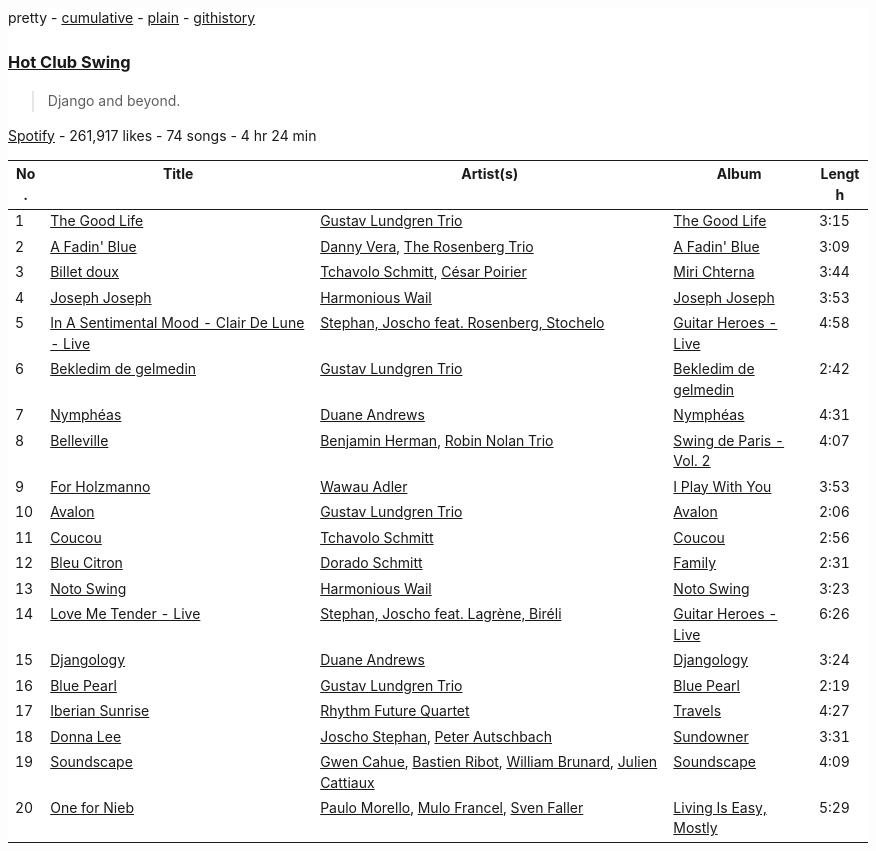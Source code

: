 pretty - [cumulative](/playlists/cumulative/37i9dQZF1DXdDe8IDhRIo5.md) - [plain](/playlists/plain/37i9dQZF1DXdDe8IDhRIo5) - [githistory](https://github.githistory.xyz/mackorone/spotify-playlist-archive/blob/main/playlists/plain/37i9dQZF1DXdDe8IDhRIo5)

### [Hot Club Swing](https://open.spotify.com/playlist/37i9dQZF1DXdDe8IDhRIo5)

> Django and beyond.

[Spotify](https://open.spotify.com/user/spotify) - 261,917 likes - 74 songs - 4 hr 24 min

| No. | Title | Artist(s) | Album | Length |
|---|---|---|---|---|
| 1 | [The Good Life](https://open.spotify.com/track/7rnnwvPsGUdQQsZPeFHb6H) | [Gustav Lundgren Trio](https://open.spotify.com/artist/2pcBagxkkV1Yhkr6d3M5Ie) | [The Good Life](https://open.spotify.com/album/6pTKBoSyVVTCW97iRXXBAo) | 3:15 |
| 2 | [A Fadin' Blue](https://open.spotify.com/track/6AvCrfnM8SZOuRrOZGsuER) | [Danny Vera](https://open.spotify.com/artist/1bObiFZkYu7IfzxVlAVj5x), [The Rosenberg Trio](https://open.spotify.com/artist/4xIooHvSmj2aWhQGrniJSu) | [A Fadin' Blue](https://open.spotify.com/album/21CGyD3PVhXNfMlq6QVLXc) | 3:09 |
| 3 | [Billet doux](https://open.spotify.com/track/0q7dCoFz7QlS7vWwcuzQEO) | [Tchavolo Schmitt](https://open.spotify.com/artist/500N0I1rRpN81oULt3QUFY), [César Poirier](https://open.spotify.com/artist/2U6OrSeML4qxUzx9PNbB4d) | [Miri Chterna](https://open.spotify.com/album/15fwr9nsJzCGFj1Xv26pmf) | 3:44 |
| 4 | [Joseph Joseph](https://open.spotify.com/track/1nT6CxquFZxHDDIgMTgS0W) | [Harmonious Wail](https://open.spotify.com/artist/0oiYyKo8F9Bm80L02whvQ1) | [Joseph Joseph](https://open.spotify.com/album/6zE6NEAmZPFKqw2GfUHKHJ) | 3:53 |
| 5 | [In A Sentimental Mood \- Clair De Lune \- Live](https://open.spotify.com/track/2aHCjx6UZv5duyrfICha0w) | [Stephan, Joscho feat\. Rosenberg, Stochelo](https://open.spotify.com/artist/09w3ZVwt5NBtwS2wZgBfwQ) | [Guitar Heroes \- Live](https://open.spotify.com/album/2e6icSnoxjhW5mReyWj4Dp) | 4:58 |
| 6 | [Bekledim de gelmedin](https://open.spotify.com/track/2wqjrl5ROiMhGlL5f4suz3) | [Gustav Lundgren Trio](https://open.spotify.com/artist/2pcBagxkkV1Yhkr6d3M5Ie) | [Bekledim de gelmedin](https://open.spotify.com/album/0Y2J7JR4uwh6RmyXzJD9An) | 2:42 |
| 7 | [Nymphéas](https://open.spotify.com/track/40nqi9rHYgwlw688GfD2zr) | [Duane Andrews](https://open.spotify.com/artist/0FSBa5Pm7dulcy4TlirIxR) | [Nymphéas](https://open.spotify.com/album/4xZ3oe0Ia3VG2dqjTgYigE) | 4:31 |
| 8 | [Belleville](https://open.spotify.com/track/4Wo0AVGDazTF6wUv77yLZl) | [Benjamin Herman](https://open.spotify.com/artist/1dZtTzcPTFBsbmqNohoKUR), [Robin Nolan Trio](https://open.spotify.com/artist/6CdoTSuiw0mRW8uAsrf6kW) | [Swing de Paris \- Vol\. 2](https://open.spotify.com/album/5Sx2O2IOx8CImGs9xIyAkA) | 4:07 |
| 9 | [For Holzmanno](https://open.spotify.com/track/47c3TmiRM2lM3KKj1ifmq6) | [Wawau Adler](https://open.spotify.com/artist/2QDPltFMWXJLLfrGkjZ4xk) | [I Play With You](https://open.spotify.com/album/5u4hs4jrr8WAIimJysMUXr) | 3:53 |
| 10 | [Avalon](https://open.spotify.com/track/2yzyvggVHHtSN3H57lFHuR) | [Gustav Lundgren Trio](https://open.spotify.com/artist/2pcBagxkkV1Yhkr6d3M5Ie) | [Avalon](https://open.spotify.com/album/1iAs2iKTFAL98vSxew3LrT) | 2:06 |
| 11 | [Coucou](https://open.spotify.com/track/5whsPGYSk2FMFCkluUkp6I) | [Tchavolo Schmitt](https://open.spotify.com/artist/500N0I1rRpN81oULt3QUFY) | [Coucou](https://open.spotify.com/album/5ZPSCr10M050pYwZM2lDyn) | 2:56 |
| 12 | [Bleu Citron](https://open.spotify.com/track/6Vs3qEiLCzmBn40AcAdmz2) | [Dorado Schmitt](https://open.spotify.com/artist/7aWOYLUnhaq2h9ZbIHMJbH) | [Family](https://open.spotify.com/album/5v7GXGOc7A343BupHvvucS) | 2:31 |
| 13 | [Noto Swing](https://open.spotify.com/track/5K1EggH1ukqNIDZy2KA9eK) | [Harmonious Wail](https://open.spotify.com/artist/0oiYyKo8F9Bm80L02whvQ1) | [Noto Swing](https://open.spotify.com/album/0ITVfCNkcYnevE5V86zL30) | 3:23 |
| 14 | [Love Me Tender \- Live](https://open.spotify.com/track/2UiOwot9OQnG8HEx6hzifH) | [Stephan, Joscho feat\. Lagrène, Biréli](https://open.spotify.com/artist/1AA2rqygbiWb7fpU4FoLne) | [Guitar Heroes \- Live](https://open.spotify.com/album/2e6icSnoxjhW5mReyWj4Dp) | 6:26 |
| 15 | [Djangology](https://open.spotify.com/track/42gtiaKzcoCMEOLkiuYf4U) | [Duane Andrews](https://open.spotify.com/artist/0FSBa5Pm7dulcy4TlirIxR) | [Djangology](https://open.spotify.com/album/25QeMhEESQIg9oDVPq9chK) | 3:24 |
| 16 | [Blue Pearl](https://open.spotify.com/track/4Lq7xk3BOHfbQYOl5azSWo) | [Gustav Lundgren Trio](https://open.spotify.com/artist/2pcBagxkkV1Yhkr6d3M5Ie) | [Blue Pearl](https://open.spotify.com/album/4d4vr1kMKkN5m36QFZI4Py) | 2:19 |
| 17 | [Iberian Sunrise](https://open.spotify.com/track/2vpwYizzlMwrs2TQde5ZHS) | [Rhythm Future Quartet](https://open.spotify.com/artist/1xfV1veocSCvsbeqco2j3v) | [Travels](https://open.spotify.com/album/0Ylx9BSbCZ71cCtcp8Y9Ft) | 4:27 |
| 18 | [Donna Lee](https://open.spotify.com/track/2hLU38ZuCq9rT5T1rM6FiH) | [Joscho Stephan](https://open.spotify.com/artist/03gMsWBnlCYwx7ivVnO0WG), [Peter Autschbach](https://open.spotify.com/artist/1vx10uTehWMVhL2sPENMgG) | [Sundowner](https://open.spotify.com/album/0pjEuWVpDTupTerq0pFDBH) | 3:31 |
| 19 | [Soundscape](https://open.spotify.com/track/3fOdWS7sHmnPQNSVbQo6sx) | [Gwen Cahue](https://open.spotify.com/artist/40KKpmd5tQqNohkfjFF9hO), [Bastien Ribot](https://open.spotify.com/artist/6Qvtaf9WCDT22AMuYtSIBh), [William Brunard](https://open.spotify.com/artist/2CKHnbBFpiHF2Uw9Wu2rCy), [Julien Cattiaux](https://open.spotify.com/artist/6mqYjdMpLf0OryIg7DnHv1) | [Soundscape](https://open.spotify.com/album/1kvM0LoxdJVkFEgzXHB0aQ) | 4:09 |
| 20 | [One for Nieb](https://open.spotify.com/track/6gXB8XHdXAXtZn0GAnLmWg) | [Paulo Morello](https://open.spotify.com/artist/7HOLgdn03zAzkJ0c1Rdzv0), [Mulo Francel](https://open.spotify.com/artist/4ZfWg40EXHfCUiXHOIfRsI), [Sven Faller](https://open.spotify.com/artist/498SI25eedUQQUqzrf74NF) | [Living Is Easy, Mostly](https://open.spotify.com/album/0fssDBwchxUnVYVZ30MuHp) | 5:29 |